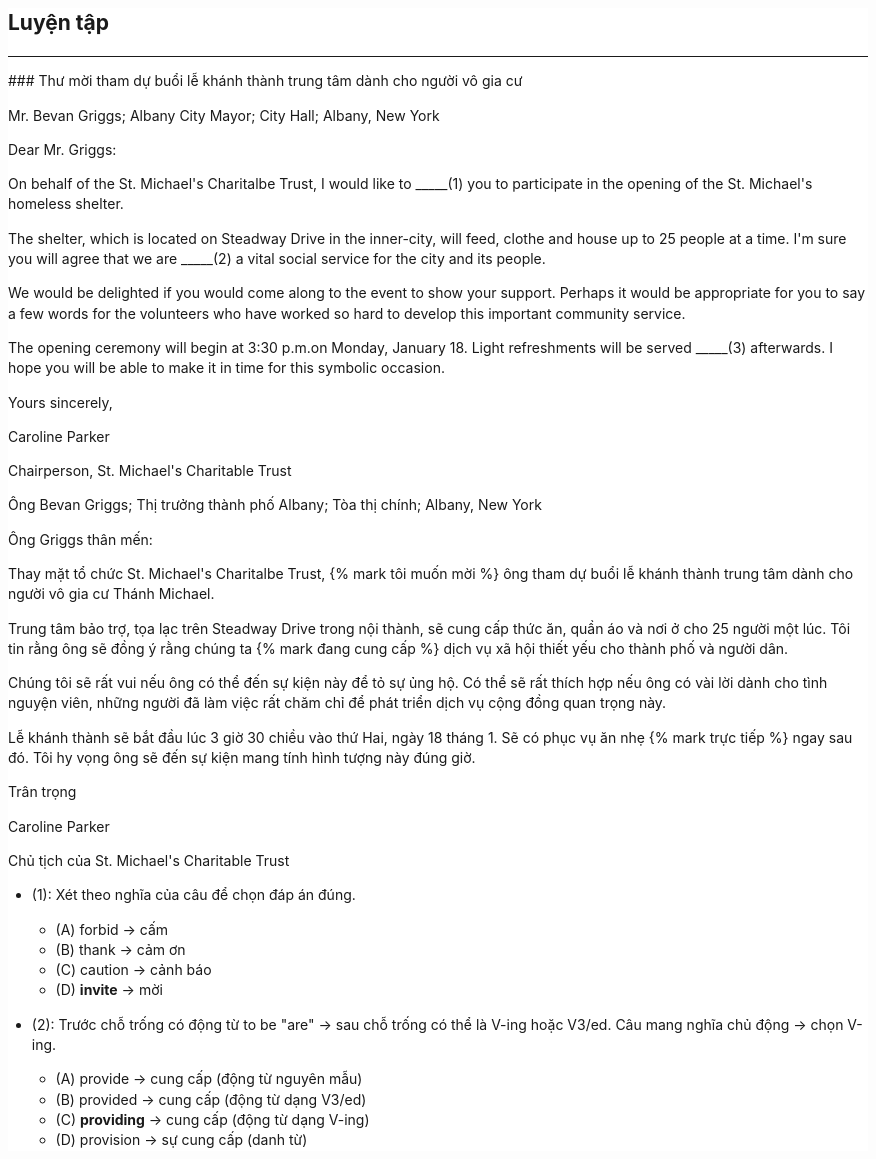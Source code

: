 ## Luyện tập

<hr>
### Thư mời tham dự buổi lễ khánh thành trung tâm dành cho người vô gia cư

<div class="w3-row">
  <div class="w3-col s6 w3-container">
    <p>Mr. Bevan Griggs; Albany City Mayor; City Hall; Albany, New York</p>
    <p>Dear Mr. Griggs:</p>
    <p>On behalf of the St. Michael's Charitalbe Trust, I would like to _____(1) you to participate in the opening of the St. Michael's homeless shelter.</p>
    <p>The shelter, which is located on Steadway Drive in the inner-city, will feed, clothe and house up to 25 people at a time. I'm sure you will agree that we are _____(2) a vital social service for the city and its people.</p>
    <p>We would be delighted if you would come along to the event to show your support. Perhaps it would be appropriate for you to say a few words for the volunteers who have worked so hard to develop this important community service.</p>
    <p>The opening ceremony will begin at 3:30 p.m.on Monday, January 18. Light refreshments will be served _____(3) afterwards. I hope you will be able to make it in time for this symbolic occasion.</p>
    <p>Yours sincerely,</p>
    <p>Caroline Parker</p>
    <p>Chairperson, St. Michael's Charitable Trust</p>
  </div>
  <div class="w3-col s6 w3-container">
    <p>Ông Bevan Griggs; Thị trưởng thành phố Albany; Tòa thị chính; Albany, New York</p>
    <p>Ông Griggs thân mến:</p>
    <p>Thay mặt tổ chức St. Michael's Charitalbe Trust, {% mark tôi muốn mời %} ông tham dự buổi lễ khánh thành trung tâm dành cho người vô gia cư Thánh Michael.</p>
    <p>Trung tâm bảo trợ, tọa lạc trên Steadway Drive trong nội thành, sẽ cung cấp thức ăn, quần áo và nơi ở cho 25 người một lúc. Tôi tin rằng ông sẽ đồng ý rằng chúng ta {% mark đang cung cấp %} dịch vụ xã hội thiết yếu cho thành phố và người dân.</p>
    <p>Chúng tôi sẽ rất vui nếu ông có thể đến sự kiện này để tỏ sự ủng hộ. Có thể sẽ rất thích hợp nếu ông có vài lời dành cho tình nguyện viên, những người đã làm việc rất chăm chỉ để phát triển dịch vụ cộng đồng quan trọng này.</p>
    <p>Lễ khánh thành sẽ bắt đầu lúc 3 giờ 30 chiều vào thứ Hai, ngày 18 tháng 1. Sẽ có phục vụ ăn nhẹ {% mark trực tiếp %} ngay sau đó. Tôi hy vọng ông sẽ đến sự kiện mang tính hình tượng này đúng giờ.</p>
    <p>Trân trọng</p>
    <p>Caroline Parker</p>
    <p>Chủ tịch của St. Michael's Charitable Trust</p>
  </div>
</div>

- (1): Xét theo nghĩa của câu để chọn đáp án đúng.
    - (A) forbid → cấm
    - (B) thank → cảm ơn
    - (C) caution → cảnh báo
    - (D) **invite** → mời

- (2): Trước chỗ trống có động từ to be "are" -> sau chỗ trống có thể là V-ing hoặc V3/ed. Câu mang nghĩa chủ động -> chọn V-ing.
    - (A) provide → cung cấp (động từ nguyên mẫu)
    - (B) provided → cung cấp (động từ dạng V3/ed)
    - (C) **providing** → cung cấp (động từ dạng V-ing)
    - (D) provision → sự cung cấp (danh từ)
